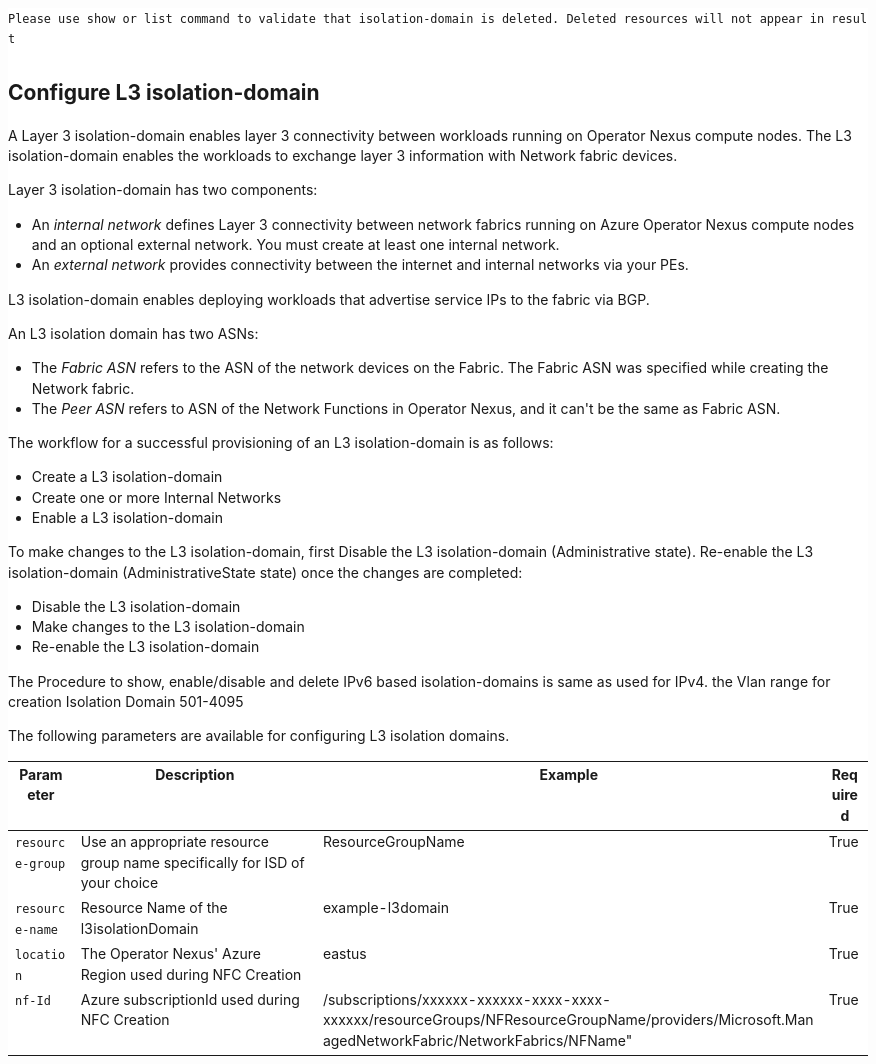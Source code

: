 ```output
Please use show or list command to validate that isolation-domain is deleted. Deleted resources will not appear in result
```

## Configure L3 isolation-domain

A Layer 3 isolation-domain enables layer 3 connectivity between workloads running on Operator Nexus compute nodes.
The L3 isolation-domain enables the workloads to exchange layer 3 information with Network fabric devices.

Layer 3 isolation-domain has two components: 

- An *internal network* defines Layer 3 connectivity between network fabrics running on Azure Operator Nexus compute nodes and an optional external network. You must create at least one internal network.
- An *external network* provides connectivity between the internet and internal networks via your PEs.


L3 isolation-domain enables deploying workloads that advertise service IPs to the fabric via BGP.

An L3 isolation domain has two ASNs:

- The *Fabric ASN* refers to the ASN of the network devices on the Fabric. The Fabric ASN was specified while creating the Network fabric.
- The *Peer ASN* refers to ASN of the Network Functions in Operator Nexus, and it can't be the same as Fabric ASN.

The workflow for a successful provisioning of an L3 isolation-domain is as follows:

  - Create a L3 isolation-domain
  - Create one or more Internal Networks
  - Enable a L3 isolation-domain

To make changes to the L3 isolation-domain, first Disable the L3 isolation-domain (Administrative state). Re-enable the L3 isolation-domain (AdministrativeState state) once the changes are completed:

  - Disable the L3 isolation-domain
  - Make changes to the L3 isolation-domain
  - Re-enable the L3 isolation-domain

The Procedure to show, enable/disable and delete IPv6 based isolation-domains is same as used for IPv4. the Vlan range for creation Isolation Domain 501-4095

The following parameters are available for configuring L3 isolation domains.

| Parameter|Description|Example|Required|
|---|---|---|---|
|`resource-group`	|Use an appropriate resource group name specifically for ISD of your choice|ResourceGroupName|True|
|`resource-name`	|Resource Name of the l3isolationDomain|example-l3domain|True|
|`location`|The Operator Nexus' Azure Region used during NFC Creation|eastus|True|
|`nf-Id`|Azure subscriptionId used during NFC Creation|/subscriptions/xxxxxx-xxxxxx-xxxx-xxxx-xxxxxx/resourceGroups/NFResourceGroupName/providers/Microsoft.ManagedNetworkFabric/NetworkFabrics/NFName"| True|
